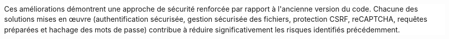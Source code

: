 
Ces améliorations démontrent une approche de sécurité renforcée par rapport à l'ancienne version du code. Chacune des solutions mises en œuvre (authentification sécurisée, gestion sécurisée des fichiers, protection CSRF, reCAPTCHA, requêtes préparées et hachage des mots de passe) contribue à réduire significativement les risques identifiés précédemment.


